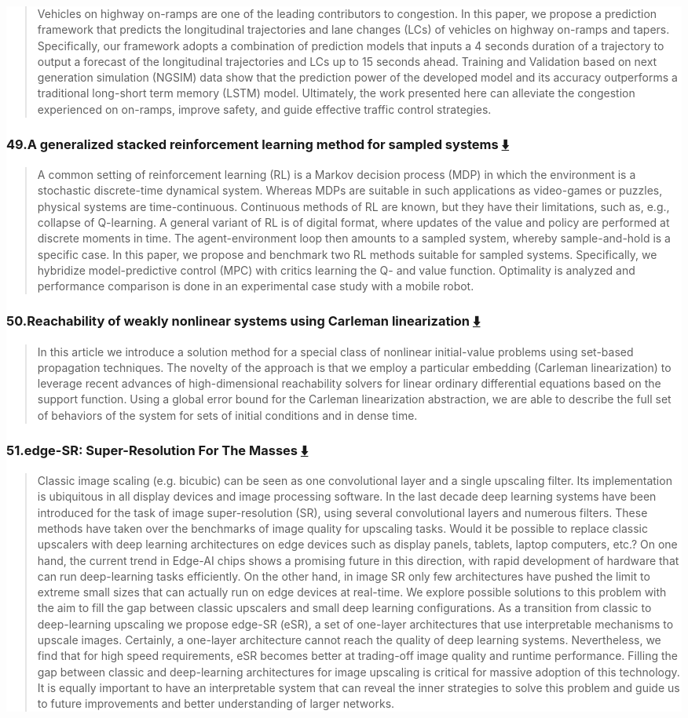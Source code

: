 >  Vehicles on highway on-ramps are one of the leading contributors to congestion. In this paper, we propose a prediction framework that predicts the longitudinal trajectories and lane changes (LCs) of vehicles on highway on-ramps and tapers. Specifically, our framework adopts a combination of prediction models that inputs a 4 seconds duration of a trajectory to output a forecast of the longitudinal trajectories and LCs up to 15 seconds ahead. Training and Validation based on next generation simulation (NGSIM) data show that the prediction power of the developed model and its accuracy outperforms a traditional long-short term memory (LSTM) model. Ultimately, the work presented here can alleviate the congestion experienced on on-ramps, improve safety, and guide effective traffic control strategies.      
### 49.A generalized stacked reinforcement learning method for sampled systems  [ :arrow_down: ](https://arxiv.org/pdf/2108.10392.pdf)
>  A common setting of reinforcement learning (RL) is a Markov decision process (MDP) in which the environment is a stochastic discrete-time dynamical system. Whereas MDPs are suitable in such applications as video-games or puzzles, physical systems are time-continuous. Continuous methods of RL are known, but they have their limitations, such as, e.g., collapse of Q-learning. A general variant of RL is of digital format, where updates of the value and policy are performed at discrete moments in time. The agent-environment loop then amounts to a sampled system, whereby sample-and-hold is a specific case. In this paper, we propose and benchmark two RL methods suitable for sampled systems. Specifically, we hybridize model-predictive control (MPC) with critics learning the Q- and value function. Optimality is analyzed and performance comparison is done in an experimental case study with a mobile robot.      
### 50.Reachability of weakly nonlinear systems using Carleman linearization  [ :arrow_down: ](https://arxiv.org/pdf/2108.10390.pdf)
>  In this article we introduce a solution method for a special class of nonlinear initial-value problems using set-based propagation techniques. The novelty of the approach is that we employ a particular embedding (Carleman linearization) to leverage recent advances of high-dimensional reachability solvers for linear ordinary differential equations based on the support function. Using a global error bound for the Carleman linearization abstraction, we are able to describe the full set of behaviors of the system for sets of initial conditions and in dense time.      
### 51.edge-SR: Super-Resolution For The Masses  [ :arrow_down: ](https://arxiv.org/pdf/2108.10335.pdf)
>  Classic image scaling (e.g. bicubic) can be seen as one convolutional layer and a single upscaling filter. Its implementation is ubiquitous in all display devices and image processing software. In the last decade deep learning systems have been introduced for the task of image super-resolution (SR), using several convolutional layers and numerous filters. These methods have taken over the benchmarks of image quality for upscaling tasks. Would it be possible to replace classic upscalers with deep learning architectures on edge devices such as display panels, tablets, laptop computers, etc.? On one hand, the current trend in Edge-AI chips shows a promising future in this direction, with rapid development of hardware that can run deep-learning tasks efficiently. On the other hand, in image SR only few architectures have pushed the limit to extreme small sizes that can actually run on edge devices at real-time. We explore possible solutions to this problem with the aim to fill the gap between classic upscalers and small deep learning configurations. As a transition from classic to deep-learning upscaling we propose edge-SR (eSR), a set of one-layer architectures that use interpretable mechanisms to upscale images. Certainly, a one-layer architecture cannot reach the quality of deep learning systems. Nevertheless, we find that for high speed requirements, eSR becomes better at trading-off image quality and runtime performance. Filling the gap between classic and deep-learning architectures for image upscaling is critical for massive adoption of this technology. It is equally important to have an interpretable system that can reveal the inner strategies to solve this problem and guide us to future improvements and better understanding of larger networks.      
